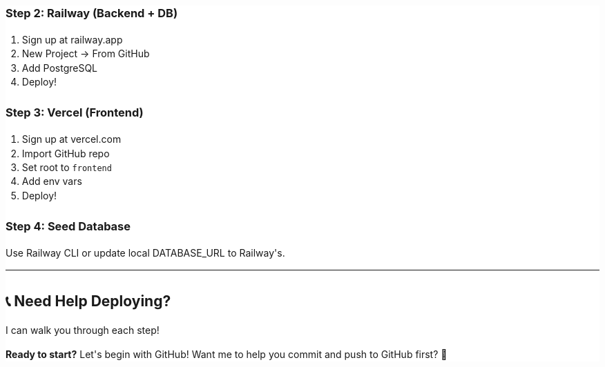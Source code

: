 ### Step 2: Railway (Backend + DB)
1. Sign up at railway.app
2. New Project → From GitHub
3. Add PostgreSQL
4. Deploy!

### Step 3: Vercel (Frontend)
1. Sign up at vercel.com
2. Import GitHub repo
3. Set root to `frontend`
4. Add env vars
5. Deploy!

### Step 4: Seed Database
Use Railway CLI or update local DATABASE_URL to Railway's.

---

## 📞 Need Help Deploying?

I can walk you through each step! 

**Ready to start?** Let's begin with GitHub! Want me to help you commit and push to GitHub first? 🎯

